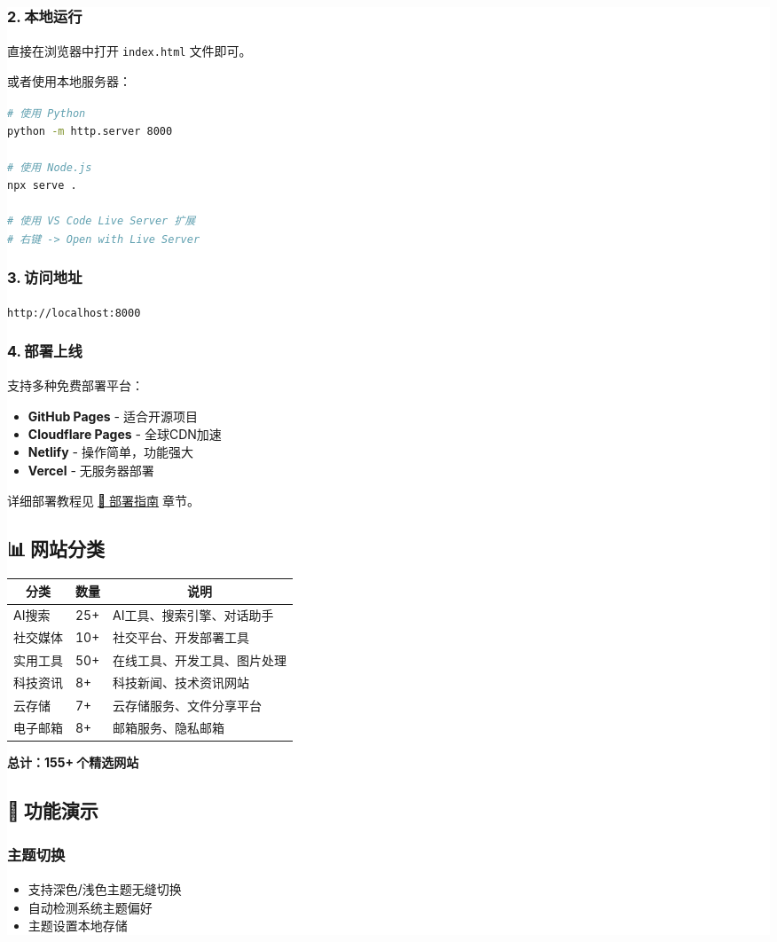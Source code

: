 ### 2. 本地运行
直接在浏览器中打开 `index.html` 文件即可。

或者使用本地服务器：
```bash
# 使用 Python
python -m http.server 8000

# 使用 Node.js
npx serve .

# 使用 VS Code Live Server 扩展
# 右键 -> Open with Live Server
```

### 3. 访问地址
```
http://localhost:8000
```

### 4. 部署上线
支持多种免费部署平台：
- **GitHub Pages** - 适合开源项目
- **Cloudflare Pages** - 全球CDN加速
- **Netlify** - 操作简单，功能强大
- **Vercel** - 无服务器部署

详细部署教程见 [🚀 部署指南](#-部署指南) 章节。

## 📊 网站分类

| 分类     | 数量 | 说明                         |
| -------- | ---- | ---------------------------- |
| AI搜索   | 25+  | AI工具、搜索引擎、对话助手   |
| 社交媒体 | 10+  | 社交平台、开发部署工具       |
| 实用工具 | 50+  | 在线工具、开发工具、图片处理 |
| 科技资讯 | 8+   | 科技新闻、技术资讯网站       |
| 云存储   | 7+   | 云存储服务、文件分享平台     |
| 电子邮箱 | 8+   | 邮箱服务、隐私邮箱           |

**总计：155+ 个精选网站**

## 🎯 功能演示

### 主题切换
- 支持深色/浅色主题无缝切换
- 自动检测系统主题偏好
- 主题设置本地存储
